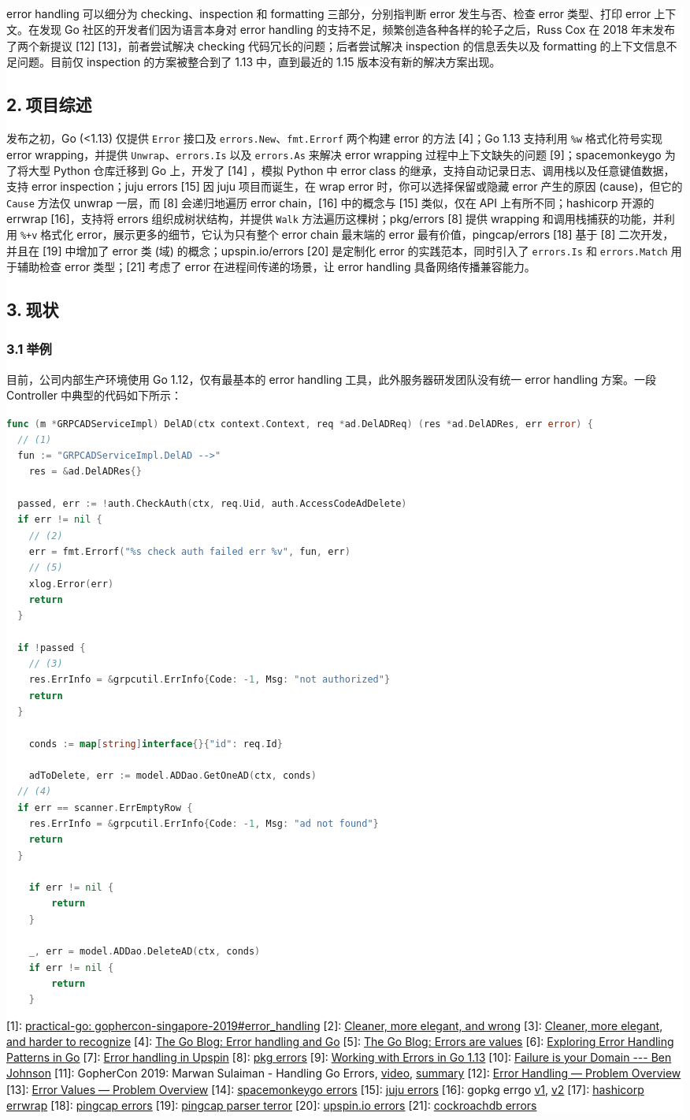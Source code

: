 error handling 可以细分为 checking、inspection 和 formatting 三部分，分别指判断 error 发生与否、检查 error 类型、打印 error 上下文。在发现 Go 社区的开发者们因为语言本身对 error handling 的支持不足，频繁创造各种各样的轮子之后，Russ Cox 在 2018 年末发布了两个新提议 [12] [13]，前者尝试解决 checking 代码冗长的问题；后者尝试解决 inspection 的信息丢失以及 formatting 的上下文信息不足问题。目前仅 inspection 的方案被整合到了 1.13 中，直到最近的 1.15 版本没有新的解决方案出现。

## 2. 项目综述

发布之初，Go (<1.13) 仅提供 `Error` 接口及 `errors.New`、`fmt.Errorf` 两个构建 error 的方法 [4]；Go 1.13 支持利用 `%w` 格式化符号实现 error wrapping，并提供 `Unwrap`、`errors.Is` 以及 `errors.As` 来解决 error wrapping 过程中上下文缺失的问题 [9]；spacemonkeygo 为了将大型 Python 仓库迁移到 Go 上，开发了 [14] ，模拟 Python 中 error class 的继承，支持自动记录日志、调用栈以及任意键值数据，支持 error inspection；juju errors [15] 因 juju 项目而诞生，在 wrap error 时，你可以选择保留或隐藏 error 产生的原因 (cause)，但它的 `Cause` 方法仅 unwrap 一层，而 [8] 会递归地遍历 error chain，[16] 中的概念与 [15] 类似，仅在 API 上有所不同；hashicorp 开源的 errwrap [16]，支持将 errors 组织成树状结构，并提供 `Walk` 方法遍历这棵树；pkg/errors [8] 提供 wrapping 和调用栈捕获的功能，并利用 `%+v` 格式化 error，展示更多的细节，它认为只有整个 error chain 最末端的 error 最有价值，pingcap/errors [18] 基于 [8] 二次开发，并且在 [19] 中增加了 error 类 (域) 的概念；upspin.io/errors [20] 是定制化 error 的实践范本，同时引入了 `errors.Is` 和 `errors.Match` 用于辅助检查 error 类型；[21] 考虑了 error 在进程间传递的场景，让 error handling 具备网络传播兼容能力。

## 3. 现状

### 3.1 举例

目前，公司内部生产环境使用 Go 1.12，仅有最基本的 error handling 工具，此外服务器研发团队没有统一 error handling 方案。一段 Controller 中典型的代码如下所示：

```go
func (m *GRPCADServiceImpl) DelAD(ctx context.Context, req *ad.DelADReq) (res *ad.DelADRes, err error) {
  // (1)
  fun := "GRPCADServiceImpl.DelAD -->" 
	res = &ad.DelADRes{}
  
  passed, err := !auth.CheckAuth(ctx, req.Uid, auth.AccessCodeAdDelete)
  if err != nil {
    // (2)
    err = fmt.Errorf("%s check auth failed err %v", fun, err)
    // (5)
    xlog.Error(err)
    return
  }
  
  if !passed {
    // (3)
    res.ErrInfo = &grpcutil.ErrInfo{Code: -1, Msg: "not authorized"}
    return
  }

	conds := map[string]interface{}{"id": req.Id}

	adToDelete, err := model.ADDao.GetOneAD(ctx, conds)
  // (4)
  if err == scanner.ErrEmptyRow {
    res.ErrInfo = &grpcutil.ErrInfo{Code: -1, Msg: "ad not found"}
    return
  }
  
	if err != nil {
		return
	}

	_, err = model.ADDao.DeleteAD(ctx, conds)
	if err != nil {
		return
	}

```

[1]: [practical-go: gophercon-singapore-2019#error_handling](https://dave.cheney.net/practical-go/presentations/gophercon-singapore-2019.html#_error_handling)
[2]: [Cleaner, more elegant, and wrong](https://devblogs.microsoft.com/oldnewthing/20040422-00/?p=39683)
[3]: [Cleaner, more elegant, and harder to recognize](https://devblogs.microsoft.com/oldnewthing/20050114-00/?p=36693)
[4]: [The Go Blog: Error handling and Go](https://blog.golang.org/error-handling-and-go)
[5]: [The Go Blog: Errors are values](https://blog.golang.org/errors-are-values)
[6]: [Exploring Error Handling Patterns in Go](https://8thlight.com/blog/kyle-krull/2018/08/13/exploring-error-handling-patterns-in-go.html)
[7]: [Error handling in Upspin](https://commandcenter.blogspot.com/2017/12/error-handling-in-upspin.html)
[8]: [pkg errors](https://github.com/pkg/errors)
[9]: [Working with Errors in Go 1.13](https://blog.golang.org/go1.13-errors)
[10]: [Failure is your Domain --- Ben Johnson](https://middlemost.com/failure-is-your-domain/)
[11]: GopherCon 2019: Marwan Sulaiman - Handling Go Errors, [video](https://www.youtube.com/watch?v=4WIhhzTTd0Y), [summary](https://about.sourcegraph.com/go/gophercon-2019-handling-go-errors/)
[12]: [Error Handling — Problem Overview](https://go.googlesource.com/proposal/+/master/design/go2draft-error-handling-overview.md)
[13]: [Error Values — Problem Overview](https://go.googlesource.com/proposal/+/master/design/go2draft-error-values-overview.md)
[14]: [spacemonkeygo errors](https://github.com/spacemonkeygo/errors)
[15]: [juju errors](https://github.com/juju/errors)
[16]: gopkg errgo [v1](https://github.com/go-errgo/errgo/tree/v1.0.1), [v2](https://github.com/go-errgo/errgo/tree/v2)
[17]: [hashicorp errwrap](github.com/hashicorp/errwrap)
[18]: [pingcap errors](https://github.com/pingcap/errors)
[19]: [pingcap parser terror](https://github.com/pingcap/parser/blob/release-3.0/terror/terror.go)
[20]: [upspin.io errors](https://github.com/upspin/upspin/tree/master/errors)
[21]: [cockroachdb errors](https://github.com/cockroachdb/errors)